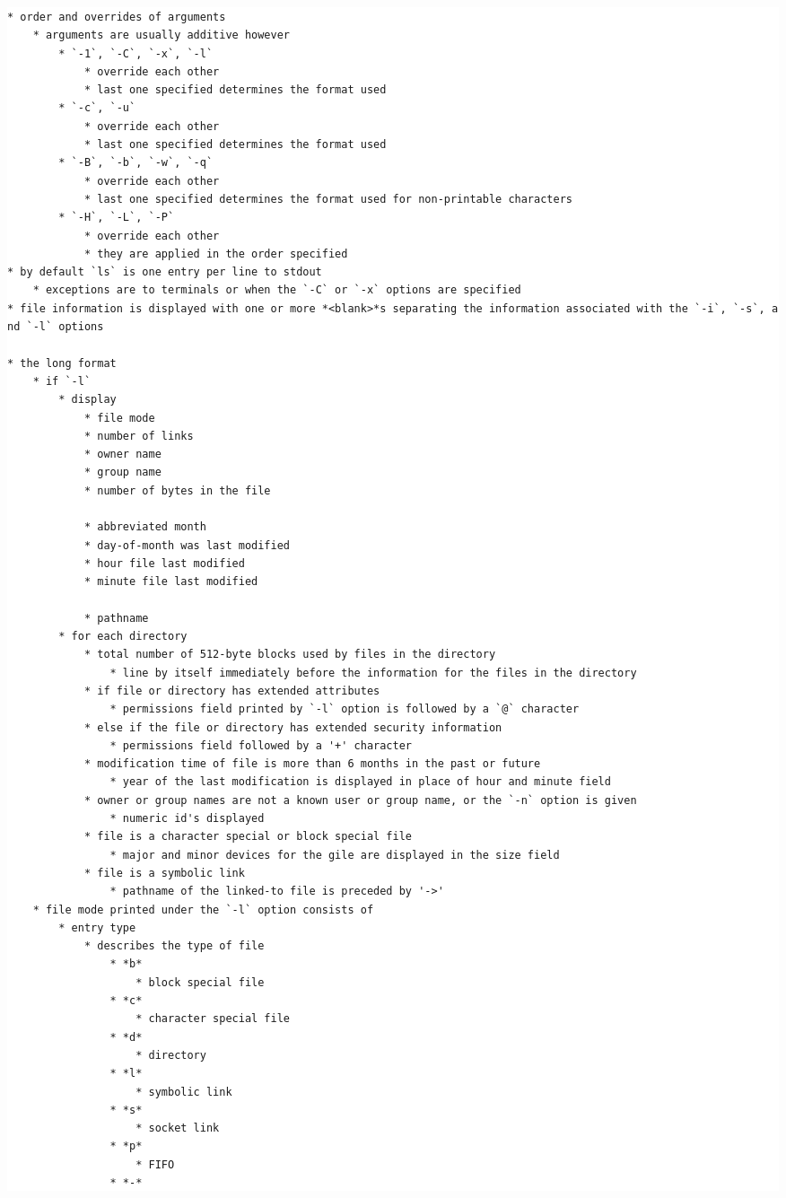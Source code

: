 	* order and overrides of arguments
		* arguments are usually additive however
			* `-1`, `-C`, `-x`, `-l`
				* override each other
				* last one specified determines the format used
			* `-c`, `-u`
				* override each other
				* last one specified determines the format used
			* `-B`, `-b`, `-w`, `-q`
				* override each other
				* last one specified determines the format used for non-printable characters
			* `-H`, `-L`, `-P`
				* override each other
				* they are applied in the order specified
	* by default `ls` is one entry per line to stdout
		* exceptions are to terminals or when the `-C` or `-x` options are specified
	* file information is displayed with one or more *<blank>*s separating the information associated with the `-i`, `-s`, and `-l` options

	* the long format
		* if `-l`
			* display
				* file mode
				* number of links
				* owner name				
				* group name
				* number of bytes in the file

				* abbreviated month
				* day-of-month was last modified
				* hour file last modified
				* minute file last modified
				
				* pathname
			* for each directory
				* total number of 512-byte blocks used by files in the directory 
					* line by itself immediately before the information for the files in the directory
				* if file or directory has extended attributes
					* permissions field printed by `-l` option is followed by a `@` character
				* else if the file or directory has extended security information
					* permissions field followed by a '+' character
				* modification time of file is more than 6 months in the past or future
					* year of the last modification is displayed in place of hour and minute field
				* owner or group names are not a known user or group name, or the `-n` option is given
					* numeric id's displayed
				* file is a character special or block special file
					* major and minor devices for the gile are displayed in the size field
				* file is a symbolic link	
					* pathname of the linked-to file is preceded by '->'
		* file mode printed under the `-l` option consists of
			* entry type
				* describes the type of file
					* *b*
						* block special file
					* *c*
						* character special file
					* *d*
						* directory
					* *l*
						* symbolic link
					* *s*
						* socket link
					* *p*
						* FIFO
					* *-*